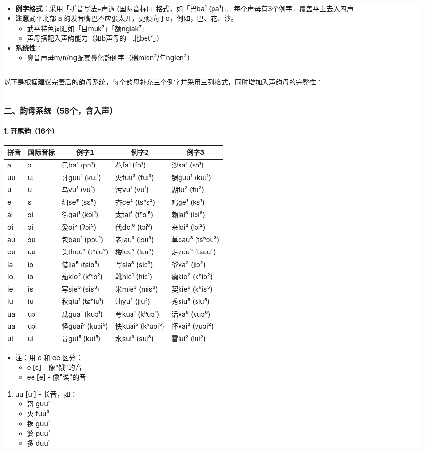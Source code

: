 

- **例字格式**：采用「拼音写法+声调 (国际音标)」格式，如「巴ba¹ (pa¹)」。每个声母有3个例字，覆盖平上去入四声
- **注意**武平北部 a 的发音嘴巴不应张太开，更倾向于o，例如，巴、花、沙。
  - 武平特色词汇如「目muk⁷」「额ngiak⁷」
  - 声母搭配入声韵能力（如b声母的「北bet⁷」）
- **系统性**：
  - 鼻音声母m/n/ng配套鼻化韵例字（棉mien²/年ngien²）


---

以下是根据建议完善后的韵母系统，每个韵母补充三个例字并采用三列格式，同时增加入声韵母的完整性：

---

### **二、韵母系统（58个，含入声）**

#### 1. 开尾韵（16个）

| 拼音 | 国际音标 | 例字1              | 例字2              | 例字3              |
|------|----------|--------------------|--------------------|--------------------|
| a    | ɔ        | 巴ba¹ (pɔ¹)        | 花fa¹ (fɔ¹)        | 沙sa¹ (sɔ¹)        |
| uu   | u:       | 哥guu¹ (ku:¹)      | 火fuu³ (fu:³)      | 锅guu¹ (ku:¹)     |
| u    | u        | 乌vu¹ (vu¹)        | 污vu¹ (vu¹)        | 湖fu² (fu²)       |
| e    | ɛ        | 细se⁵ (sɛ⁵)        | 齐ce² (tsʰɛ²)      | 鸡ge¹ (kɛ¹)        |
| ai   | ɔi       | 街gai¹ (kɔi¹)      | 太tai⁵ (tʰɔi⁵)     | 赖lai⁶ (lɔi⁶)      |
| oi   | ɔi       | 爱oi⁵ (ʔɔi⁵)       | 代doi⁶ (tɔi⁶)      | 来loi² (lɔi²)      |
| au   | ɔu       | 包bau¹ (pɔu¹)      | 老lau³ (lɔu³)      | 草cau³ (tsʰɔu³)    |
| eu   | ɛu       | 头theu² (tʰɛu²)    | 楼leu² (lɛu²)      | 走zeu³ (tsɛu³)     |
| ia   | iɔ       | 借jia⁵ (tɕiɔ⁵)     | 写sia³ (siɔ³)      | 爷ya² (jiɔ²)       |
| io   | iɔ       | 茄kio² (kʰiɔ²)     | 靴hio¹ (hiɔ¹)      | 瘸kio² (kʰiɔ²)     |
| ie   | iɛ       | 写sie³ (siɛ³)      | 米mie³ (miɛ³)      | 契kie⁵ (kʰiɛ⁵)     |
| iu   | iu       | 秋qiu¹ (tɕʰiu¹)    | 油yu² (jiu²)       | 秀siu⁵ (siu⁵)      |
| ua   | uɔ       | 瓜gua¹ (kuɔ¹)      | 夸kua¹ (kʰuɔ¹)     | 话va⁶ (vuɔ⁶)       |
| uai  | uɔi      | 怪guai⁵ (kuɔi⁵)    | 快kuai⁵ (kʰuɔi⁵)   | 怀vai² (vuɔi²)     |
| ui   | ui       | 贵gui⁵ (kui⁵)      | 水sui³ (sui³)      | 雷lui² (lui²)      |

- 注：用 e 和 ee 区分：
  - e [ɛ] - 像"饿"的音
  - ee [e] - 像"诶"的音


1. uu [u:] - 长音，如：
   - 哥 guu¹
   - 火 fuu³
   - 锅 guu¹
   - 婆 puu²
   - 多 duu¹
